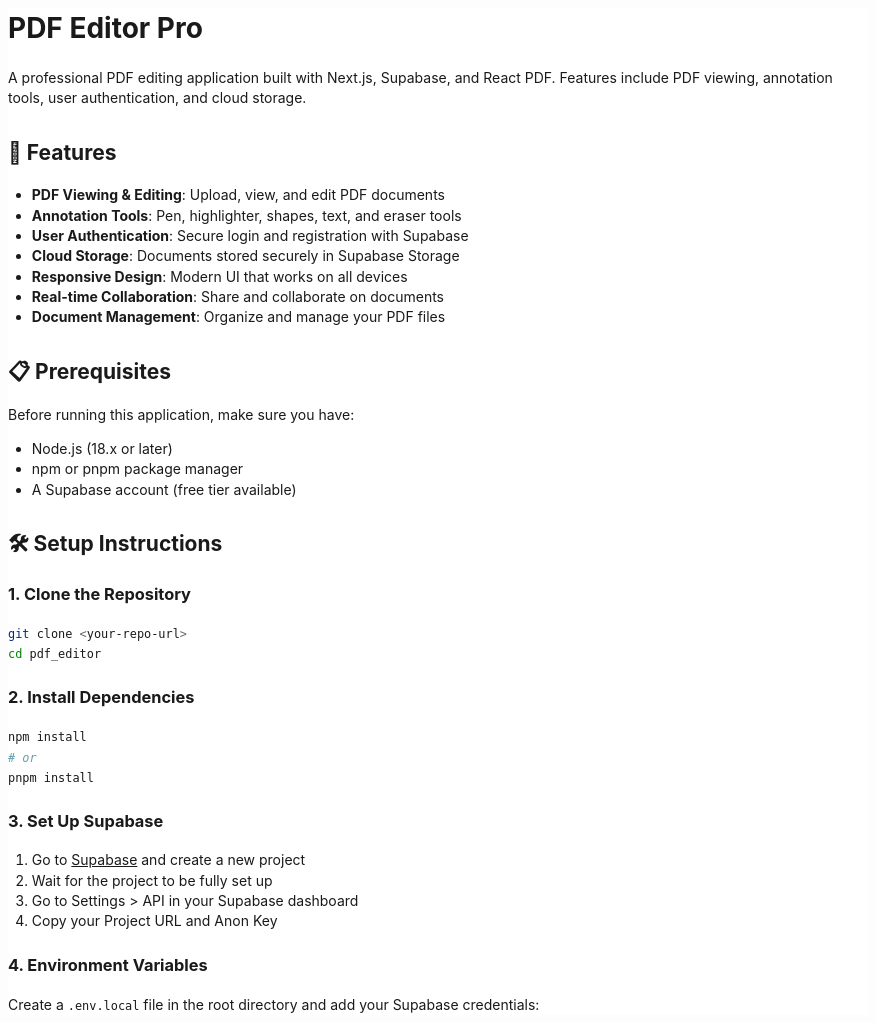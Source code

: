 # PDF Editor Pro

A professional PDF editing application built with Next.js, Supabase, and React PDF. Features include PDF viewing, annotation tools, user authentication, and cloud storage.

## 🚀 Features

- **PDF Viewing & Editing**: Upload, view, and edit PDF documents
- **Annotation Tools**: Pen, highlighter, shapes, text, and eraser tools
- **User Authentication**: Secure login and registration with Supabase
- **Cloud Storage**: Documents stored securely in Supabase Storage
- **Responsive Design**: Modern UI that works on all devices
- **Real-time Collaboration**: Share and collaborate on documents
- **Document Management**: Organize and manage your PDF files

## 📋 Prerequisites

Before running this application, make sure you have:

- Node.js (18.x or later)
- npm or pnpm package manager
- A Supabase account (free tier available)

## 🛠️ Setup Instructions

### 1. Clone the Repository

```bash
git clone <your-repo-url>
cd pdf_editor
```

### 2. Install Dependencies

```bash
npm install
# or
pnpm install
```

### 3. Set Up Supabase

1. Go to [Supabase](https://supabase.com) and create a new project
2. Wait for the project to be fully set up
3. Go to Settings > API in your Supabase dashboard
4. Copy your Project URL and Anon Key

### 4. Environment Variables

Create a `.env.local` file in the root directory and add your Supabase credentials:
